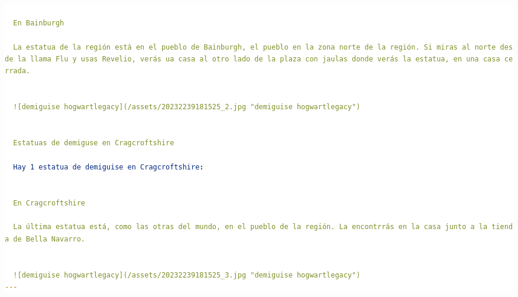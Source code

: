 ```yaml

  En Bainburgh

  La estatua de la región está en el pueblo de Bainburgh, el pueblo en la zona norte de la región. Si miras al norte desde la llama Flu y usas Revelio, verás ua casa al otro lado de la plaza con jaulas donde verás la estatua, en una casa cerrada.


  ![demiguise hogwartlegacy](/assets/20232239181525_2.jpg "demiguise hogwartlegacy")


  Estatuas de demiguse en Cragcroftshire

  Hay 1 estatua de demiguise en Cragcroftshire:


  En Cragcroftshire

  La última estatua está, como las otras del mundo, en el pueblo de la región. La encontrrás en la casa junto a la tienda de Bella Navarro.


  ![demiguise hogwartlegacy](/assets/20232239181525_3.jpg "demiguise hogwartlegacy")
---
```


